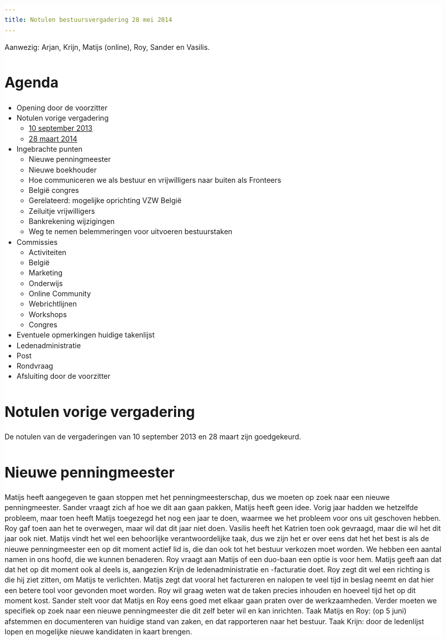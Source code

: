 ```yaml
---
title: Notulen bestuursvergadering 28 mei 2014
---
```


Aanwezig: Arjan, Krijn, Matijs (online), Roy, Sander en Vasilis.

# Agenda

- Opening door de voorzitter
- Notulen vorige vergadering
  - [10 september 2013](/vereniging/bestuur/notulen/10-09-2013)
  - [28 maart 2014](/vereniging/bestuur/notulen/28-03-2014)
- Ingebrachte punten
  - Nieuwe penningmeester
  - Nieuwe boekhouder
  - Hoe communiceren we als bestuur en vrijwilligers naar buiten als Fronteers
  - België congres
  - Gerelateerd: mogelijke oprichting VZW België
  - Zeiluitje vrijwilligers
  - Bankrekening wijzigingen
  - Weg te nemen belemmeringen voor uitvoeren bestuurstaken
- Commissies
  - Activiteiten
  - België
  - Marketing
  - Onderwijs
  - Online Community
  - Webrichtlijnen
  - Workshops
  - Congres
- Eventuele opmerkingen huidige takenlijst
- Ledenadministratie
- Post
- Rondvraag
- Afsluiting door de voorzitter

# Notulen vorige vergadering

De notulen van de vergaderingen van 10 september 2013 en 28 maart zijn goedgekeurd.

# Nieuwe penningmeester

Matijs heeft aangegeven te gaan stoppen met het penningmeesterschap, dus we moeten op zoek naar een nieuwe penningmeester. Sander vraagt zich af hoe we dit aan gaan pakken, Matijs heeft geen idee. Vorig jaar hadden we hetzelfde probleem, maar toen heeft Matijs toegezegd het nog een jaar te doen, waarmee we het probleem voor ons uit geschoven hebben. Roy gaf toen aan het te overwegen, maar wil dat dit jaar niet doen. Vasilis heeft het Katrien toen ook gevraagd, maar die wil het dit jaar ook niet. Matijs vindt het wel een behoorlijke verantwoordelijke taak, dus we zijn het er over eens dat het het best is als de nieuwe penningmeester een op dit moment actief lid is, die dan ook tot het bestuur verkozen moet worden. We hebben een aantal namen in ons hoofd, die we kunnen benaderen. Roy vraagt aan Matijs of een duo-baan een optie is voor hem. Matijs geeft aan dat dat het op dit moment ook al deels is, aangezien Krijn de ledenadministratie en -facturatie doet. Roy zegt dit wel een richting is die hij ziet zitten, om Matijs te verlichten. Matijs zegt dat vooral het factureren en nalopen te veel tijd in beslag neemt en dat hier een betere tool voor gevonden moet worden. Roy wil graag weten wat de taken precies inhouden en hoeveel tijd het op dit moment kost. Sander stelt voor dat Matijs en Roy eens goed met elkaar gaan praten over de werkzaamheden. Verder moeten we specifiek op zoek naar een nieuwe penningmeester die dit zelf beter wil en kan inrichten. Taak Matijs en Roy: (op 5 juni) afstemmen en documenteren van huidige stand van zaken, en dat rapporteren naar het bestuur. Taak Krijn: door de ledenlijst lopen en mogelijke nieuwe kandidaten in kaart brengen.
